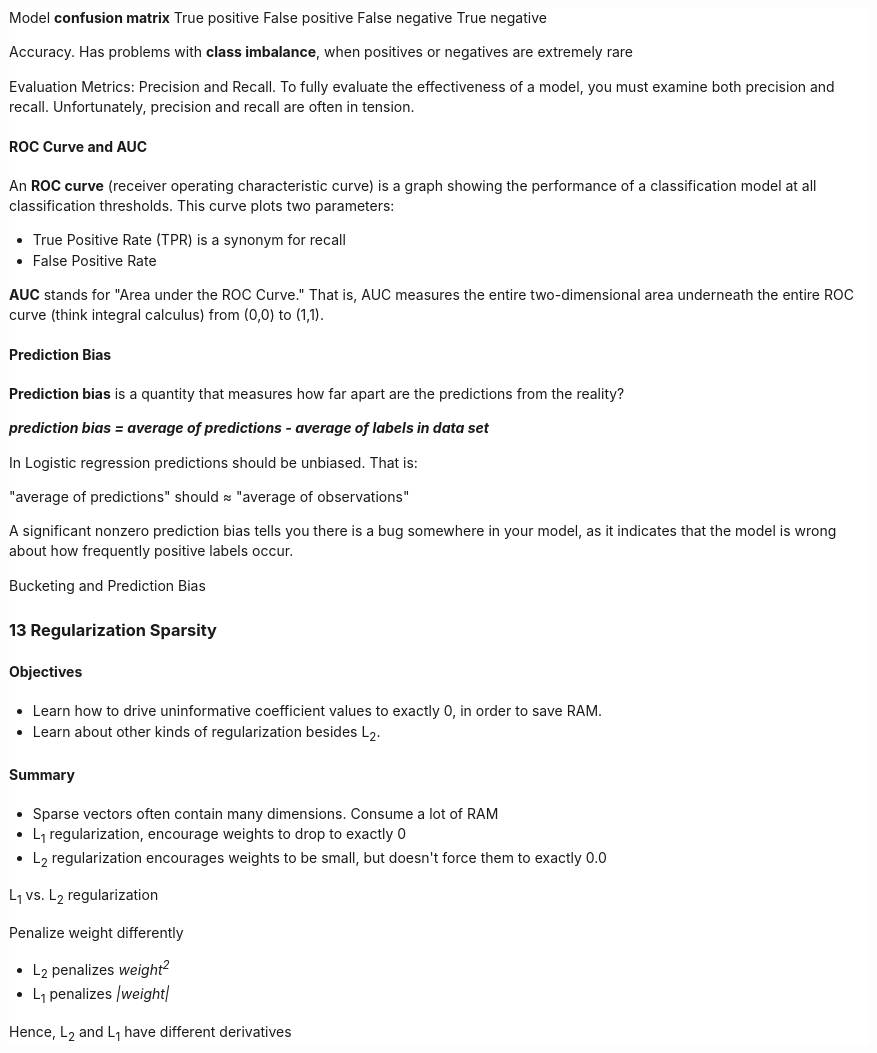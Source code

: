 Model **confusion matrix**
True positive
False positive
False negative
True negative

Accuracy. Has problems with **class imbalance**, when positives or negatives are extremely rare

Evaluation Metrics: Precision and Recall. To fully evaluate the effectiveness of a model, you must examine both precision and recall. Unfortunately, precision and recall are often in tension.

#### **ROC Curve and AUC**

An **ROC curve** (receiver operating characteristic curve) is a graph showing the performance of a classification model at all classification thresholds. This curve plots two parameters:

* True Positive Rate (TPR) is a synonym for recall
* False Positive Rate

**AUC** stands for "Area under the ROC Curve." That is, AUC measures the entire two-dimensional area underneath the entire ROC curve (think integral calculus) from (0,0) to (1,1).

#### **Prediction Bias**

**Prediction bias** is a quantity that measures how far apart are the predictions from the reality?

***prediction bias = average of predictions - average of labels in data set***

In Logistic regression predictions should be unbiased. That is:

"average of predictions" should ≈ "average of observations"

A significant nonzero prediction bias tells you there is a bug somewhere in your model, as it indicates that the model is wrong about how frequently positive labels occur.

Bucketing and Prediction Bias

### 13 Regularization Sparsity

#### **Objectives**

* Learn how to drive uninformative coefficient values to exactly 0, in order to save RAM.
* Learn about other kinds of regularization besides L<sub>2</sub>.

#### **Summary**

* Sparse vectors often contain many dimensions. Consume a lot of RAM
* L<sub>1</sub> regularization, encourage weights to drop to exactly 0
* L<sub>2</sub> regularization encourages weights to be small, but doesn't force them to exactly 0.0

L<sub>1</sub> vs. L<sub>2</sub> regularization

Penalize weight differently

* L<sub>2</sub> penalizes *weight<sup>2</sup>*
* L<sub>1</sub> penalizes *|weight|*

Hence, L<sub>2</sub> and L<sub>1</sub> have different derivatives
